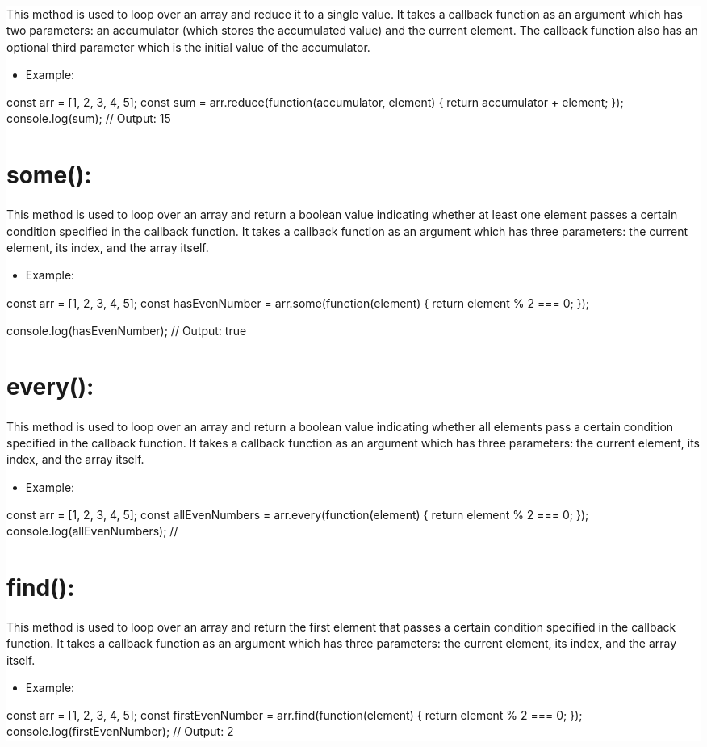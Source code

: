 This method is used to loop over an array and reduce it to a single value. It takes a callback function as an argument which has two parameters: an accumulator (which stores the accumulated value) and the current element. The callback function also has an optional third parameter which is the initial value of the accumulator.

- Example:

const arr = [1, 2, 3, 4, 5];
const sum = arr.reduce(function(accumulator, element) {
  return accumulator + element;
});
console.log(sum); // Output: 15

# some():

This method is used to loop over an array and return a boolean value indicating whether at least one element passes a certain condition specified in the callback function. It takes a callback function as an argument which has three parameters: the current element, its index, and the array itself.

- Example:

const arr = [1, 2, 3, 4, 5];
const hasEvenNumber = arr.some(function(element) {
  return element % 2 === 0;
});

console.log(hasEvenNumber); // Output: true

# every():

This method is used to loop over an array and return a boolean value indicating whether all elements pass a certain condition specified in the callback function. It takes a callback function as an argument which has three parameters: the current element, its index, and the array itself.

- Example:


const arr = [1, 2, 3, 4, 5];
const allEvenNumbers = arr.every(function(element) {
  return element % 2 === 0;
});
console.log(allEvenNumbers); //


# find():

This method is used to loop over an array and return the first element that passes a certain condition specified in the callback function. It takes a callback function as an argument which has three parameters: the current element, its index, and the array itself.

- Example:


const arr = [1, 2, 3, 4, 5];
const firstEvenNumber = arr.find(function(element) {
  return element % 2 === 0;
});
console.log(firstEvenNumber); // Output: 2
